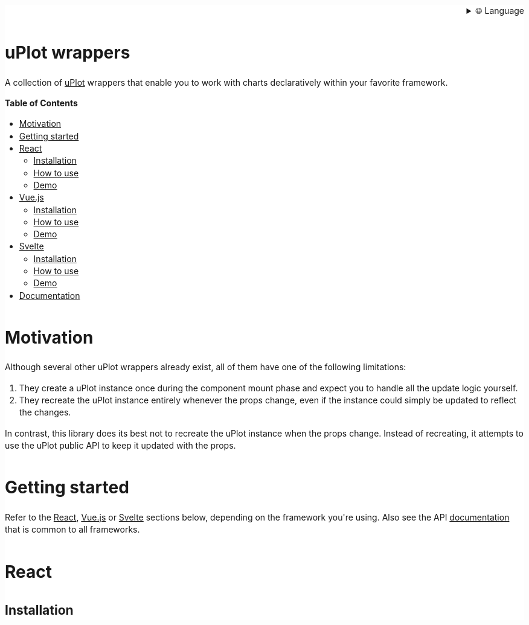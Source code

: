 
<div align="right">
  <details><summary >🌐 Language</summary></details>
</div>

# uPlot wrappers

A collection of [uPlot](https://github.com/leeoniya/uPlot 'uPlot') wrappers that enable you to work with charts declaratively within your favorite framework.

**Table of Contents**

-   [Motivation](#motivation)
-   [Getting started](#getting-started)
-   [React](#react)
    -   [Installation](#installation)
    -   [How to use](#how-to-use)
    -   [Demo](#demo)
-   [Vue.js](#vuejs)
    -   [Installation](#installation-1)
    -   [How to use](#how-to-use-1)
    -   [Demo](#demo-1)
-   [Svelte](#svelte)
    -   [Installation](#installation-2)
    -   [How to use](#how-to-use-2)
    -   [Demo](#demo-2)
-   [Documentation](#documentation)

# Motivation

Although several other uPlot wrappers already exist, all of them have one of the following limitations:

1. They create a uPlot instance once during the component mount phase and expect you to handle all the update logic yourself.
2. They recreate the uPlot instance entirely whenever the props change, even if the instance could simply be updated to reflect the changes.

In contrast, this library does its best not to recreate the uPlot instance when the props change. Instead of recreating, it attempts to use the uPlot public API to keep it updated with the props.

# Getting started

Refer to the [React](#react), [Vue.js](#vuejs) or [Svelte](#svelte) sections below, depending on the framework you're using.
Also see the API [documentation](#documentation) that is common to all frameworks.

# React

## Installation
